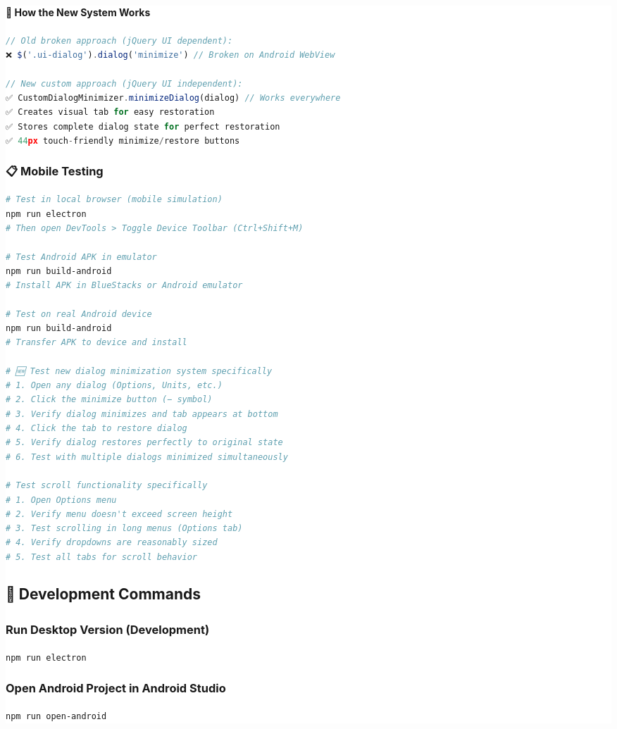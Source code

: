 #### 🎯 How the New System Works
```javascript
// Old broken approach (jQuery UI dependent):
❌ $('.ui-dialog').dialog('minimize') // Broken on Android WebView

// New custom approach (jQuery UI independent):  
✅ CustomDialogMinimizer.minimizeDialog(dialog) // Works everywhere
✅ Creates visual tab for easy restoration
✅ Stores complete dialog state for perfect restoration
✅ 44px touch-friendly minimize/restore buttons
```

### 📋 Mobile Testing
```bash
# Test in local browser (mobile simulation)
npm run electron
# Then open DevTools > Toggle Device Toolbar (Ctrl+Shift+M)

# Test Android APK in emulator
npm run build-android
# Install APK in BlueStacks or Android emulator

# Test on real Android device
npm run build-android
# Transfer APK to device and install

# 🆕 Test new dialog minimization system specifically
# 1. Open any dialog (Options, Units, etc.)
# 2. Click the minimize button (− symbol)
# 3. Verify dialog minimizes and tab appears at bottom
# 4. Click the tab to restore dialog
# 5. Verify dialog restores perfectly to original state
# 6. Test with multiple dialogs minimized simultaneously

# Test scroll functionality specifically
# 1. Open Options menu
# 2. Verify menu doesn't exceed screen height
# 3. Test scrolling in long menus (Options tab)
# 4. Verify dropdowns are reasonably sized
# 5. Test all tabs for scroll behavior
```

## 🔧 Development Commands

### Run Desktop Version (Development)
```bash
npm run electron
```

### Open Android Project in Android Studio
```bash
npm run open-android
```
